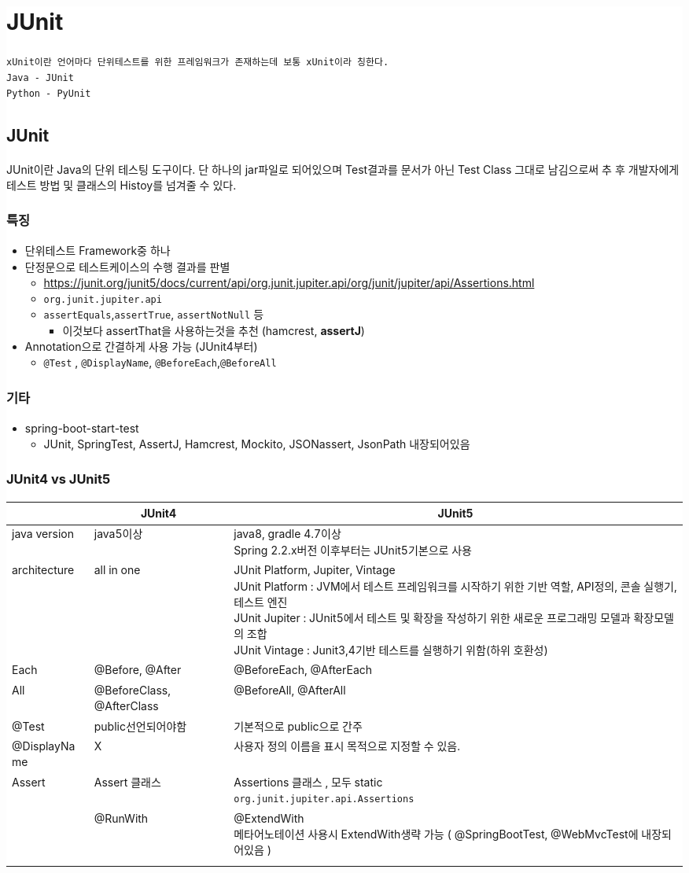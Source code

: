 # JUnit 

```
xUnit이란 언어마다 단위테스트를 위한 프레임워크가 존재하는데 보통 xUnit이라 칭한다.
Java - JUnit
Python - PyUnit
```



## JUnit

JUnit이란 Java의 단위 테스팅 도구이다. 단 하나의 jar파일로 되어있으며 Test결과를 문서가 아닌 Test Class 그대로 남김으로써 추 후 개발자에게 테스트 방법 및 클래스의 Histoy를 넘겨줄 수 있다. 



### 특징

- 단위테스트 Framework중 하나
- 단정문으로 테스트케이스의 수행 결과를 판별
  - https://junit.org/junit5/docs/current/api/org.junit.jupiter.api/org/junit/jupiter/api/Assertions.html
  - `org.junit.jupiter.api`
  - `assertEquals`,`assertTrue`, `assertNotNull` 등 
    - 이것보다 assertThat을 사용하는것을 추천 (hamcrest, **assertJ**)
- Annotation으로 간결하게 사용 가능 (JUnit4부터) 
  - `@Test` , `@DisplayName`, `@BeforeEach`,`@BeforeAll`

### 기타

- spring-boot-start-test
  - JUnit, SpringTest, AssertJ, Hamcrest, Mockito, JSONassert, JsonPath 내장되어있음 



### JUnit4 vs JUnit5

|              | JUnit4                    | JUnit5                                                       |
| ------------ | ------------------------- | ------------------------------------------------------------ |
| java version | java5이상                 | java8, gradle 4.7이상<br />Spring 2.2.x버전 이후부터는 JUnit5기본으로 사용 |
| architecture | all in one                | JUnit Platform, Jupiter, Vintage<br />JUnit Platform : JVM에서 테스트 프레임워크를 시작하기 위한 기반 역할, API정의, 콘솔 실행기, 테스트 엔진 <br />JUnit Jupiter : JUnit5에서 테스트 및 확장을 작성하기 위한 새로운 프로그래밍 모델과 확장모델의 조합 <br />JUnit Vintage : Junit3,4기반 테스트를 실행하기 위함(하위 호환성) |
| Each         | @Before, @After           | @BeforeEach, @AfterEach                                      |
| All          | @BeforeClass, @AfterClass | @BeforeAll, @AfterAll                                        |
| @Test        | public선언되어야함        | 기본적으로 public으로 간주                                   |
| @DisplayName | X                         | 사용자 정의 이름을 표시 목적으로 지정할 수 있음.             |
| Assert       | Assert 클래스             | Assertions 클래스 , 모두 static<br />`org.junit.jupiter.api.Assertions` |
|              | @RunWith                  | @ExtendWith<br />메타어노테이션 사용시 ExtendWith생략 가능 ( @SpringBootTest, @WebMvcTest에 내장되어있음 ) |
|              |                           |                                                              |
